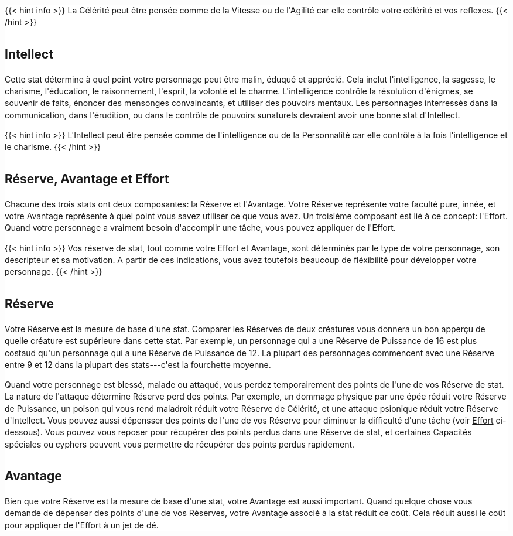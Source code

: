 {{< hint info >}}
La Célérité peut être pensée comme de la Vitesse ou de l'Agilité car elle contrôle votre célérité et vos reflexes.
{{< /hint >}}

## Intellect

Cette stat détermine à quel point votre personnage peut être malin, éduqué et apprécié. Cela inclut l'intelligence, la sagesse, le charisme, l'éducation, le raisonnement, l'esprit, la volonté et le charme. L'intelligence contrôle la résolution d'énigmes, se souvenir de faits, énoncer des mensonges convaincants, et utiliser des pouvoirs mentaux. Les personnages interressés dans la communication, dans l'érudition, ou dans le contrôle de pouvoirs sunaturels devraient avoir une bonne stat d'Intellect.

{{< hint info >}}
L'Intellect peut être pensée comme de l'intelligence ou de la Personnalité car elle contrôle à la fois l'intelligence et le charisme.
{{< /hint >}}

## Réserve, Avantage et Effort

Chacune des trois stats ont deux composantes: la Réserve et l'Avantage. Votre Réserve représente votre faculté pure, innée, et votre Avantage représente à quel point vous savez utiliser ce que vous avez. Un troisième composant est lié à ce concept: l'Effort. Quand votre personnage a vraiment besoin d'accomplir une tâche, vous pouvez appliquer de l'Effort.

{{< hint info >}}
Vos réserve de stat, tout comme votre Effort et Avantage, sont déterminés par le type de votre personnage, son descripteur et sa motivation. A partir de ces indications, vous avez toutefois beaucoup de fléxibilité pour développer votre personnage.
{{< /hint >}}

## Réserve

Votre Réserve est la mesure de base d'une stat. Comparer les Réserves de deux créatures vous donnera un bon apperçu de quelle créature est supérieure dans cette stat. Par exemple, un personnage qui a une Réserve de Puissance de 16 est plus costaud qu'un personnage qui a une Réserve de Puissance de 12. La plupart des personnages commencent avec une Réserve entre 9 et 12 dans la plupart des stats---c'est la fourchette moyenne.

Quand votre personnage est blessé, malade ou attaqué, vous perdez temporairement des points de l'une de vos Réserve de stat. La nature de l'attaque détermine Réserve perd des points. Par exemple, un dommage physique par une épée réduit votre Réserve de Puissance, un poison qui vous rend maladroit réduit votre Réserve de Célérité, et une attaque psionique réduit votre Réserve d'Intellect. Vous pouvez aussi dépensser des points de l'une de vos Réserve pour diminuer la difficulté d'une tâche (voir [Effort](#effort) ci-dessous). Vous pouvez vous reposer pour récupérer des points perdus dans une Réserve de stat, et certaines Capacités spéciales ou cyphers peuvent vous permettre de récupérer des points perdus rapidement.

## Avantage
Bien que votre Réserve est la mesure de base d'une stat, votre Avantage est aussi important. Quand quelque chose vous demande de dépenser des points d'une de vos Réserves, votre Avantage associé à la stat réduit ce coût. Cela réduit aussi le coût pour appliquer de l'Effort à un jet de dé.
